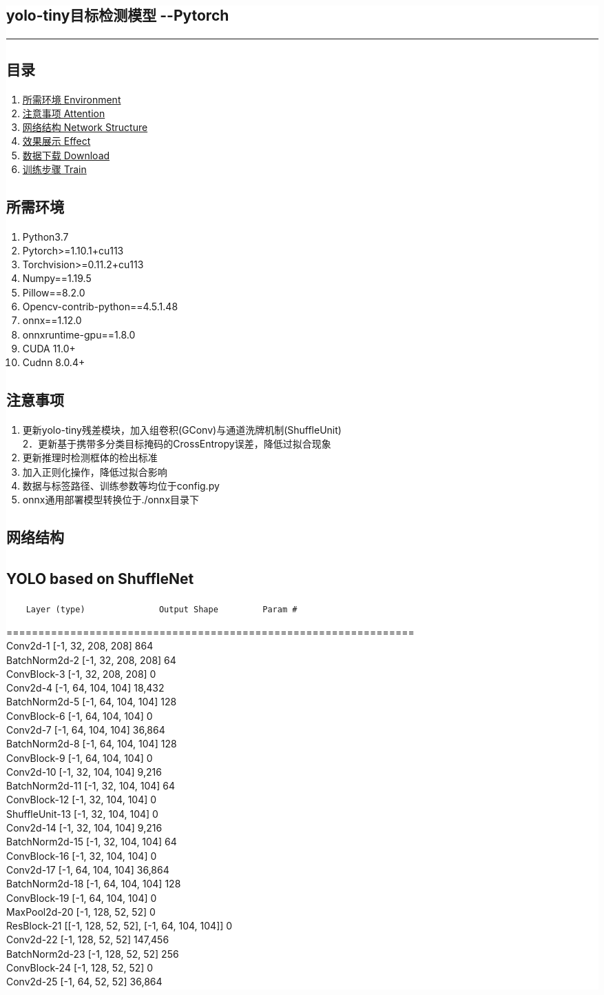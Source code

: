 ﻿## yolo-tiny目标检测模型 --Pytorch
---

## 目录  
1. [所需环境 Environment](#所需环境) 
2. [注意事项 Attention](#注意事项) 
3. [网络结构 Network Structure](#网络结构)
4. [效果展示 Effect](#效果展示)
5. [数据下载 Download](#数据下载) 
6. [训练步骤 Train](#训练步骤) 

## 所需环境  
1. Python3.7
2. Pytorch>=1.10.1+cu113  
3. Torchvision>=0.11.2+cu113
4. Numpy==1.19.5
5. Pillow==8.2.0
6. Opencv-contrib-python==4.5.1.48
7. onnx==1.12.0
8. onnxruntime-gpu==1.8.0
9. CUDA 11.0+
10. Cudnn 8.0.4+

## 注意事项  
1. 更新yolo-tiny残差模块，加入组卷积(GConv)与通道洗牌机制(ShuffleUnit)  
2．更新基于携带多分类目标掩码的CrossEntropy误差，降低过拟合现象  
3. 更新推理时检测框体的检出标准  
4. 加入正则化操作，降低过拟合影响  
5. 数据与标签路径、训练参数等均位于config.py  
6. onnx通用部署模型转换位于./onnx目录下  

## 网络结构
YOLO based on ShuffleNet  
----------------------------------------------------------------  
        Layer (type)               Output Shape         Param #  
================================================================  
            Conv2d-1         [-1, 32, 208, 208]             864  
       BatchNorm2d-2         [-1, 32, 208, 208]              64  
         ConvBlock-3         [-1, 32, 208, 208]               0  
            Conv2d-4         [-1, 64, 104, 104]          18,432  
       BatchNorm2d-5         [-1, 64, 104, 104]             128  
         ConvBlock-6         [-1, 64, 104, 104]               0  
            Conv2d-7         [-1, 64, 104, 104]          36,864  
       BatchNorm2d-8         [-1, 64, 104, 104]             128  
         ConvBlock-9         [-1, 64, 104, 104]               0  
           Conv2d-10         [-1, 32, 104, 104]           9,216  
      BatchNorm2d-11         [-1, 32, 104, 104]              64  
        ConvBlock-12         [-1, 32, 104, 104]               0  
      ShuffleUnit-13         [-1, 32, 104, 104]               0  
           Conv2d-14         [-1, 32, 104, 104]           9,216  
      BatchNorm2d-15         [-1, 32, 104, 104]              64  
        ConvBlock-16         [-1, 32, 104, 104]               0  
           Conv2d-17         [-1, 64, 104, 104]          36,864  
      BatchNorm2d-18         [-1, 64, 104, 104]             128  
        ConvBlock-19         [-1, 64, 104, 104]               0  
        MaxPool2d-20          [-1, 128, 52, 52]               0  
         ResBlock-21  [[-1, 128, 52, 52], [-1, 64, 104, 104]]               0  
           Conv2d-22          [-1, 128, 52, 52]         147,456  
      BatchNorm2d-23          [-1, 128, 52, 52]             256  
        ConvBlock-24          [-1, 128, 52, 52]               0  
           Conv2d-25           [-1, 64, 52, 52]          36,864  